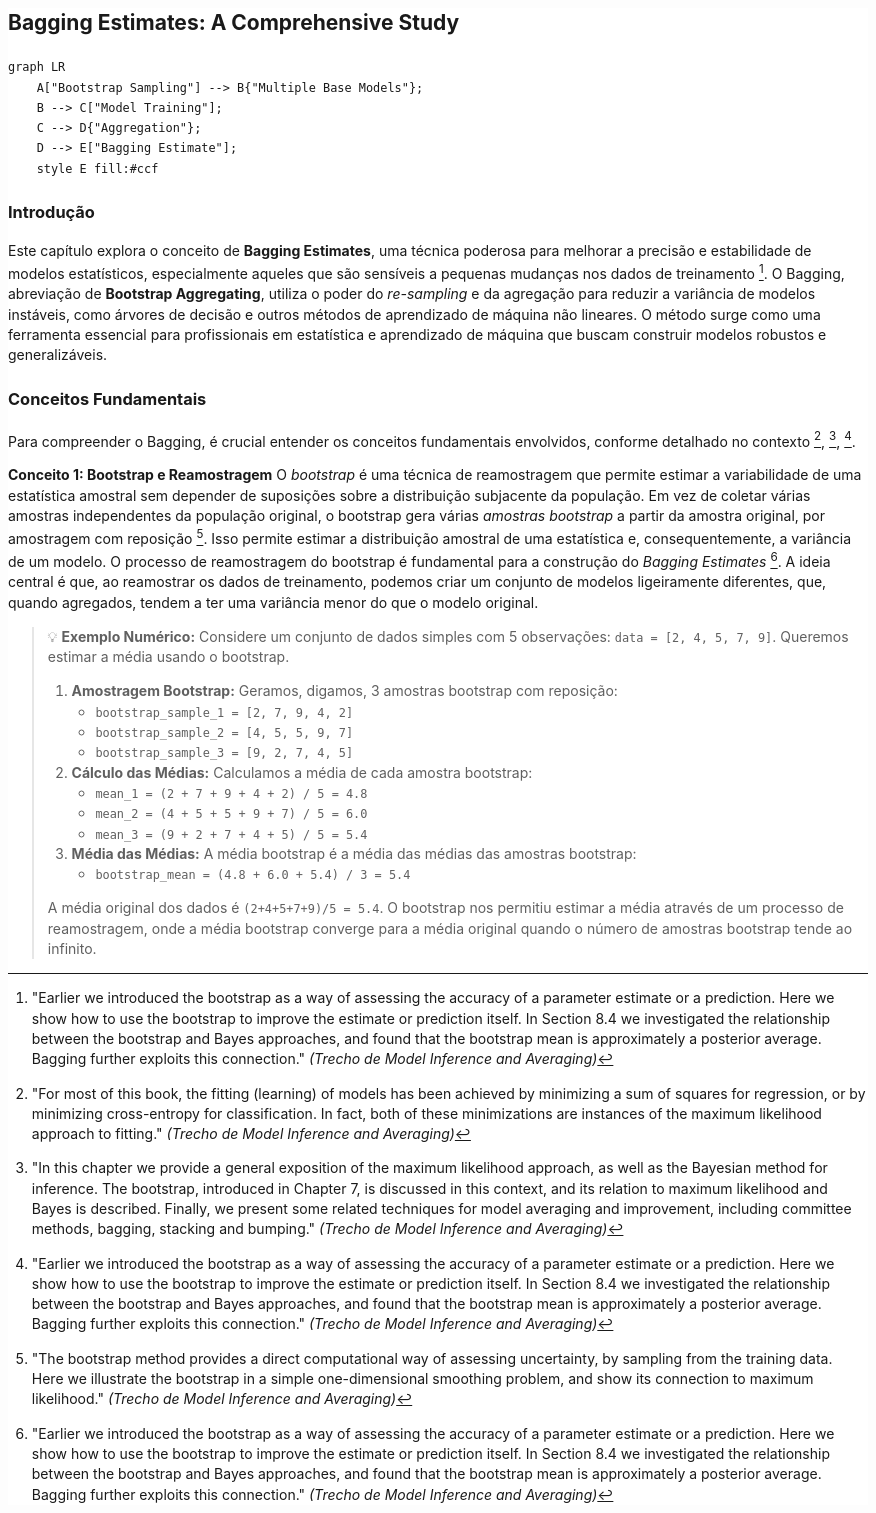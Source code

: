 ## Bagging Estimates: A Comprehensive Study

```mermaid
graph LR
    A["Bootstrap Sampling"] --> B{"Multiple Base Models"};
    B --> C["Model Training"];
    C --> D{"Aggregation"};
    D --> E["Bagging Estimate"];
    style E fill:#ccf
```

### Introdução
Este capítulo explora o conceito de **Bagging Estimates**, uma técnica poderosa para melhorar a precisão e estabilidade de modelos estatísticos, especialmente aqueles que são sensíveis a pequenas mudanças nos dados de treinamento [^8.7]. O Bagging, abreviação de **Bootstrap Aggregating**, utiliza o poder do *re-sampling* e da agregação para reduzir a variância de modelos instáveis, como árvores de decisão e outros métodos de aprendizado de máquina não lineares. O método surge como uma ferramenta essencial para profissionais em estatística e aprendizado de máquina que buscam construir modelos robustos e generalizáveis.

### Conceitos Fundamentais
Para compreender o Bagging, é crucial entender os conceitos fundamentais envolvidos, conforme detalhado no contexto [^8.1], [^8.2], [^8.7].

**Conceito 1: Bootstrap e Reamostragem**
O *bootstrap* é uma técnica de reamostragem que permite estimar a variabilidade de uma estatística amostral sem depender de suposições sobre a distribuição subjacente da população. Em vez de coletar várias amostras independentes da população original, o bootstrap gera várias *amostras bootstrap* a partir da amostra original, por amostragem com reposição [^8.2.1]. Isso permite estimar a distribuição amostral de uma estatística e, consequentemente, a variância de um modelo. O processo de reamostragem do bootstrap é fundamental para a construção do *Bagging Estimates* [^8.7]. A ideia central é que, ao reamostrar os dados de treinamento, podemos criar um conjunto de modelos ligeiramente diferentes, que, quando agregados, tendem a ter uma variância menor do que o modelo original.

> 💡 **Exemplo Numérico:** Considere um conjunto de dados simples com 5 observações: `data = [2, 4, 5, 7, 9]`. Queremos estimar a média usando o bootstrap.
>
> 1.  **Amostragem Bootstrap:** Geramos, digamos, 3 amostras bootstrap com reposição:
>     *   `bootstrap_sample_1 = [2, 7, 9, 4, 2]`
>     *   `bootstrap_sample_2 = [4, 5, 5, 9, 7]`
>     *   `bootstrap_sample_3 = [9, 2, 7, 4, 5]`
> 2.  **Cálculo das Médias:** Calculamos a média de cada amostra bootstrap:
>     *   `mean_1 = (2 + 7 + 9 + 4 + 2) / 5 = 4.8`
>     *   `mean_2 = (4 + 5 + 5 + 9 + 7) / 5 = 6.0`
>     *   `mean_3 = (9 + 2 + 7 + 4 + 5) / 5 = 5.4`
> 3.  **Média das Médias:** A média bootstrap é a média das médias das amostras bootstrap:
>     *   `bootstrap_mean = (4.8 + 6.0 + 5.4) / 3 = 5.4`
>
> A média original dos dados é `(2+4+5+7+9)/5 = 5.4`.  O bootstrap nos permitiu estimar a média através de um processo de reamostragem, onde a média bootstrap converge para a média original quando o número de amostras bootstrap tende ao infinito.


[^8.1]: "For most of this book, the fitting (learning) of models has been achieved by minimizing a sum of squares for regression, or by minimizing cross-entropy for classification. In fact, both of these minimizations are instances of the maximum likelihood approach to fitting." *(Trecho de Model Inference and Averaging)*
[^8.2]: "In this chapter we provide a general exposition of the maximum likelihood approach, as well as the Bayesian method for inference. The bootstrap, introduced in Chapter 7, is discussed in this context, and its relation to maximum likelihood and Bayes is described. Finally, we present some related techniques for model averaging and improvement, including committee methods, bagging, stacking and bumping." *(Trecho de Model Inference and Averaging)*
[^8.2.1]: "The bootstrap method provides a direct computational way of assessing uncertainty, by sampling from the training data. Here we illustrate the bootstrap in a simple one-dimensional smoothing problem, and show its connection to maximum likelihood." *(Trecho de Model Inference and Averaging)*
[^8.2.3]: "In essence the bootstrap is a computer implementation of nonparametric or parametric maximum likelihood. The advantage of the bootstrap over the maximum likelihood formula is that it allows us to compute maximum likelihood estimates of standard errors and other quantities in settings where no formulas are available." *(Trecho de Model Inference and Averaging)*
[^8.7]: "Earlier we introduced the bootstrap as a way of assessing the accuracy of a parameter estimate or a prediction. Here we show how to use the bootstrap to improve the estimate or prediction itself. In Section 8.4 we investigated the relationship between the bootstrap and Bayes approaches, and found that the bootstrap mean is approximately a posterior average. Bagging further exploits this connection." *(Trecho de Model Inference and Averaging)*
[^8.7.1]: "Consider first the regression problem. Suppose we fit a model to our training data Z = {(X1,Y1), (X2,Y2), ..., (XN, yn)}, obtaining the prediction f(x) at input x. Bootstrap aggregation or bagging averages this prediction over a collection of bootstrap samples, thereby reducing its variance." *(Trecho de Model Inference and Averaging)*
[^8.7.2]: "The bagged estimate (8.51) will differ from the original estimate f(x) only when the latter is a nonlinear or adaptive function of the data. For example, to bag the B-spline smooth of Section 8.2.1, we average the curves in the bottom left panel of Figure 8.2 at each value of x. The B-spline smoother is linear in the data if we fix the inputs; hence if we sample using the parametric bootstrap in equation (8.6), then fbag(x) → f(x) as B →8 (Exercise 8.4). Hence bagging just reproduces the original smooth in the top left panel of Figure 8.2. The same is approximately true if we were to bag using the nonparametric bootstrap." *(Trecho de Model Inference and Averaging)*
[^8.8]: "Here we discuss Bayesian model averaging more generally. We have a set of candidate models Mm, m = 1,..., M for our training set Z. These models may be of the same type with different parameter values (e.g., subsets in linear regression), or different models for the same task (e.g., neural networks and regression trees)." *(Trecho de Model Inference and Averaging)*